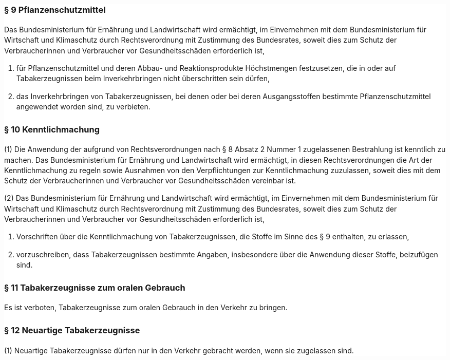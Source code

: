 
### § 9 Pflanzenschutzmittel

Das Bundesministerium für Ernährung und Landwirtschaft wird
ermächtigt, im Einvernehmen mit dem Bundesministerium für Wirtschaft
und Klimaschutz durch Rechtsverordnung mit Zustimmung des Bundesrates,
soweit dies zum Schutz der Verbraucherinnen und Verbraucher vor
Gesundheitsschäden erforderlich ist,

1.  für Pflanzenschutzmittel und deren Abbau- und Reaktionsprodukte
    Höchstmengen festzusetzen, die in oder auf Tabakerzeugnissen beim
    Inverkehrbringen nicht überschritten sein dürfen,


2.  das Inverkehrbringen von Tabakerzeugnissen, bei denen oder bei deren
    Ausgangsstoffen bestimmte Pflanzenschutzmittel angewendet worden sind,
    zu verbieten.





### § 10 Kenntlichmachung

(1) Die Anwendung der aufgrund von Rechtsverordnungen nach § 8 Absatz
2 Nummer 1 zugelassenen Bestrahlung ist kenntlich zu machen. Das
Bundesministerium für Ernährung und Landwirtschaft wird ermächtigt, in
diesen Rechtsverordnungen die Art der Kenntlichmachung zu regeln sowie
Ausnahmen von den Verpflichtungen zur Kenntlichmachung zuzulassen,
soweit dies mit dem Schutz der Verbraucherinnen und Verbraucher vor
Gesundheitsschäden vereinbar ist.

(2) Das Bundesministerium für Ernährung und Landwirtschaft wird
ermächtigt, im Einvernehmen mit dem Bundesministerium für Wirtschaft
und Klimaschutz durch Rechtsverordnung mit Zustimmung des Bundesrates,
soweit dies zum Schutz der Verbraucherinnen und Verbraucher vor
Gesundheitsschäden erforderlich ist,

1.  Vorschriften über die Kenntlichmachung von Tabakerzeugnissen, die
    Stoffe im Sinne des § 9 enthalten, zu erlassen,


2.  vorzuschreiben, dass Tabakerzeugnissen bestimmte Angaben, insbesondere
    über die Anwendung dieser Stoffe, beizufügen sind.





### § 11 Tabakerzeugnisse zum oralen Gebrauch

Es ist verboten, Tabakerzeugnisse zum oralen Gebrauch in den Verkehr
zu bringen.


### § 12 Neuartige Tabakerzeugnisse

(1) Neuartige Tabakerzeugnisse dürfen nur in den Verkehr gebracht
werden, wenn sie zugelassen sind.
